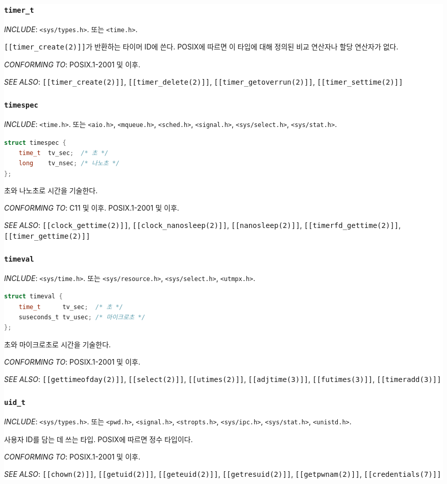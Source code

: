 ### `timer_t`

*INCLUDE*: `<sys/types.h>`. 또는 `<time.h>`.

<tt>[[timer_create(2)]]</tt>가 반환하는 타이머 ID에 쓴다. POSIX에 따르면 이 타입에 대해 정의된 비교 연산자나 할당 연산자가 없다.

*CONFORMING TO*: POSIX.1-2001 및 이후.

*SEE ALSO*: <tt>[[timer_create(2)]]</tt>, <tt>[[timer_delete(2)]]</tt>, <tt>[[timer_getoverrun(2)]]</tt>, <tt>[[timer_settime(2)]]</tt>

### `timespec`

*INCLUDE*: `<time.h>`. 또는 `<aio.h>`, `<mqueue.h>`, `<sched.h>`, `<signal.h>`, `<sys/select.h>`, `<sys/stat.h>`.

```c
struct timespec {
    time_t  tv_sec;  /* 초 */
    long    tv_nsec; /* 나노초 */
};
```

초와 나노초로 시간을 기술한다.

*CONFORMING TO*: C11 및 이후. POSIX.1-2001 및 이후.

*SEE ALSO*: <tt>[[clock_gettime(2)]]</tt>, <tt>[[clock_nanosleep(2)]]</tt>, <tt>[[nanosleep(2)]]</tt>, <tt>[[timerfd_gettime(2)]]</tt>, <tt>[[timer_gettime(2)]]</tt>

### `timeval`

*INCLUDE*: `<sys/time.h>`. 또는 `<sys/resource.h>`, `<sys/select.h>`, `<utmpx.h>`.

```c
struct timeval {
    time_t      tv_sec;  /* 초 */
    suseconds_t tv_usec; /* 마이크로초 */
};
```

초와 마이크로초로 시간을 기술한다.

*CONFORMING TO*: POSIX.1-2001 및 이후.

*SEE ALSO*: <tt>[[gettimeofday(2)]]</tt>, <tt>[[select(2)]]</tt>, <tt>[[utimes(2)]]</tt>, <tt>[[adjtime(3)]]</tt>, <tt>[[futimes(3)]]</tt>, <tt>[[timeradd(3)]]</tt>

### `uid_t`

*INCLUDE*: `<sys/types.h>`. 또는 `<pwd.h>`, `<signal.h>`, `<stropts.h>`, `<sys/ipc.h>`, `<sys/stat.h>`, `<unistd.h>`.

사용자 ID를 담는 데 쓰는 타입. POSIX에 따르면 정수 타입이다.

*CONFORMING TO*: POSIX.1-2001 및 이후.

*SEE ALSO*: <tt>[[chown(2)]]</tt>, <tt>[[getuid(2)]]</tt>, <tt>[[geteuid(2)]]</tt>, <tt>[[getresuid(2)]]</tt>, <tt>[[getpwnam(2)]]</tt>, <tt>[[credentials(7)]]</tt>
